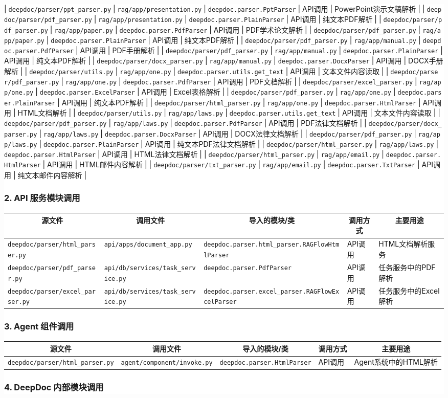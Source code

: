 | `deepdoc/parser/ppt_parser.py` | `rag/app/presentation.py` | `deepdoc.parser.PptParser` | API调用 | PowerPoint演示文稿解析 |
| `deepdoc/parser/pdf_parser.py` | `rag/app/presentation.py` | `deepdoc.parser.PlainParser` | API调用 | 纯文本PDF解析 |
| `deepdoc/parser/pdf_parser.py` | `rag/app/paper.py` | `deepdoc.parser.PdfParser` | API调用 | PDF学术论文解析 |
| `deepdoc/parser/pdf_parser.py` | `rag/app/paper.py` | `deepdoc.parser.PlainParser` | API调用 | 纯文本PDF解析 |
| `deepdoc/parser/pdf_parser.py` | `rag/app/manual.py` | `deepdoc.parser.PdfParser` | API调用 | PDF手册解析 |
| `deepdoc/parser/pdf_parser.py` | `rag/app/manual.py` | `deepdoc.parser.PlainParser` | API调用 | 纯文本PDF解析 |
| `deepdoc/parser/docx_parser.py` | `rag/app/manual.py` | `deepdoc.parser.DocxParser` | API调用 | DOCX手册解析 |
| `deepdoc/parser/utils.py` | `rag/app/one.py` | `deepdoc.parser.utils.get_text` | API调用 | 文本文件内容读取 |
| `deepdoc/parser/pdf_parser.py` | `rag/app/one.py` | `deepdoc.parser.PdfParser` | API调用 | PDF文档解析 |
| `deepdoc/parser/excel_parser.py` | `rag/app/one.py` | `deepdoc.parser.ExcelParser` | API调用 | Excel表格解析 |
| `deepdoc/parser/pdf_parser.py` | `rag/app/one.py` | `deepdoc.parser.PlainParser` | API调用 | 纯文本PDF解析 |
| `deepdoc/parser/html_parser.py` | `rag/app/one.py` | `deepdoc.parser.HtmlParser` | API调用 | HTML文档解析 |
| `deepdoc/parser/utils.py` | `rag/app/laws.py` | `deepdoc.parser.utils.get_text` | API调用 | 文本文件内容读取 |
| `deepdoc/parser/pdf_parser.py` | `rag/app/laws.py` | `deepdoc.parser.PdfParser` | API调用 | PDF法律文档解析 |
| `deepdoc/parser/docx_parser.py` | `rag/app/laws.py` | `deepdoc.parser.DocxParser` | API调用 | DOCX法律文档解析 |
| `deepdoc/parser/pdf_parser.py` | `rag/app/laws.py` | `deepdoc.parser.PlainParser` | API调用 | 纯文本PDF法律文档解析 |
| `deepdoc/parser/html_parser.py` | `rag/app/laws.py` | `deepdoc.parser.HtmlParser` | API调用 | HTML法律文档解析 |
| `deepdoc/parser/html_parser.py` | `rag/app/email.py` | `deepdoc.parser.HtmlParser` | API调用 | HTML邮件内容解析 |
| `deepdoc/parser/txt_parser.py` | `rag/app/email.py` | `deepdoc.parser.TxtParser` | API调用 | 纯文本邮件内容解析 |

### 2. API 服务模块调用

| 源文件 | 调用文件 | 导入的模块/类 | 调用方式 | 主要用途 |
|---------|---------|---------------|----------|----------|
| `deepdoc/parser/html_parser.py` | `api/apps/document_app.py` | `deepdoc.parser.html_parser.RAGFlowHtmlParser` | API调用 | HTML文档解析服务 |
| `deepdoc/parser/pdf_parser.py` | `api/db/services/task_service.py` | `deepdoc.parser.PdfParser` | API调用 | 任务服务中的PDF解析 |
| `deepdoc/parser/excel_parser.py` | `api/db/services/task_service.py` | `deepdoc.parser.excel_parser.RAGFlowExcelParser` | API调用 | 任务服务中的Excel解析 |

### 3. Agent 组件调用

| 源文件 | 调用文件 | 导入的模块/类 | 调用方式 | 主要用途 |
|---------|---------|---------------|----------|----------|
| `deepdoc/parser/html_parser.py` | `agent/component/invoke.py` | `deepdoc.parser.HtmlParser` | API调用 | Agent系统中的HTML解析 |

### 4. DeepDoc 内部模块调用
